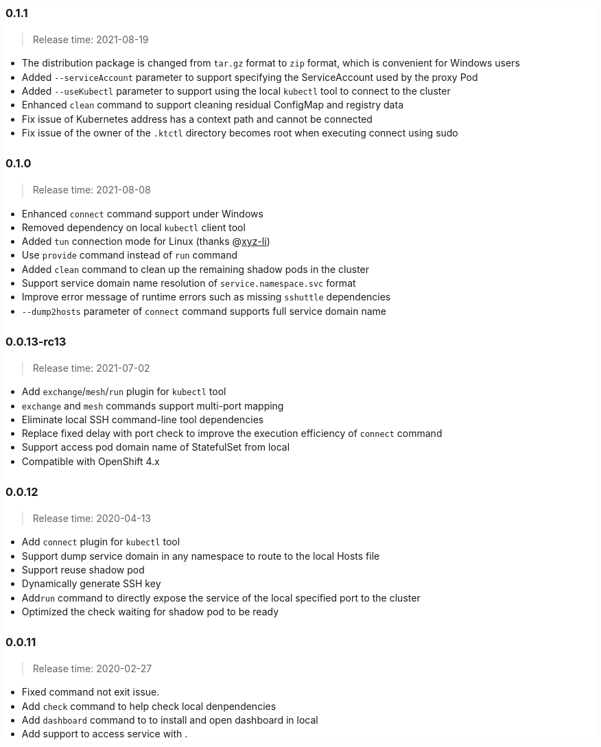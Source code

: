 ### 0.1.1

> Release time: 2021-08-19

* The distribution package is changed from `tar.gz` format to `zip` format, which is convenient for Windows users
* Added `--serviceAccount` parameter to support specifying the ServiceAccount used by the proxy Pod
* Added `--useKubectl` parameter to support using the local `kubectl` tool to connect to the cluster
* Enhanced `clean` command to support cleaning residual ConfigMap and registry data
* Fix issue of Kubernetes address has a context path and cannot be connected
* Fix issue of the owner of the `.ktctl` directory becomes root when executing connect using sudo

### 0.1.0

> Release time: 2021-08-08

* Enhanced `connect` command support under Windows
* Removed dependency on local `kubectl` client tool
* Added `tun` connection mode for Linux (thanks @[xyz-li](https://github.com/xyz-li))
* Use `provide` command instead of `run` command
* Added `clean` command to clean up the remaining shadow pods in the cluster
* Support service domain name resolution of `service.namespace.svc` format
* Improve error message of runtime errors such as missing `sshuttle` dependencies
* `--dump2hosts` parameter of `connect` command supports full service domain name

### 0.0.13-rc13

> Release time: 2021-07-02

* Add `exchange`/`mesh`/`run` plugin for `kubectl` tool
* `exchange` and `mesh` commands support multi-port mapping
* Eliminate local SSH command-line tool dependencies
* Replace fixed delay with port check to improve the execution efficiency of `connect` command
* Support access pod domain name of StatefulSet from local
* Compatible with OpenShift 4.x

### 0.0.12

> Release time: 2020-04-13

* Add `connect` plugin for `kubectl` tool
* Support dump service domain in any namespace to route to the local Hosts file
* Support reuse shadow pod
* Dynamically generate SSH key
* Add`run` command to directly expose the service of the local specified port to the cluster
* Optimized the check waiting for shadow pod to be ready

### 0.0.11

> Release time: 2020-02-27

* Fixed command not exit issue.
* Add `check` command to help check local denpendencies
* Add `dashboard` command to to install and open dashboard in local
* Add support to access service with <servicename>.<namespace>
